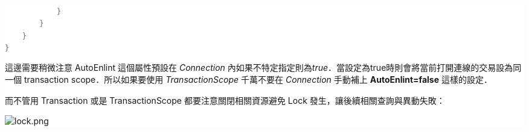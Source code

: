 ```csharp
            }
        }
    }
}
```

這邊需要稍微注意 AutoEnlint 這個屬性預設在 *Connection* 內如果不特定指定則為*true*．當設定為true時則會將當前打開連線的交易設為同一個 transaction scope．所以如果要使用 *TransactionScope* 千萬不要在 *Connection* 手動補上 **AutoEnlint=false** 這樣的設定．

而不管用 Transaction 或是 TransactionScope 都要注意關閉相關資源避免 Lock 發生，讓後續相關查詢與異動失敗：

![lock.png](lock.png)
